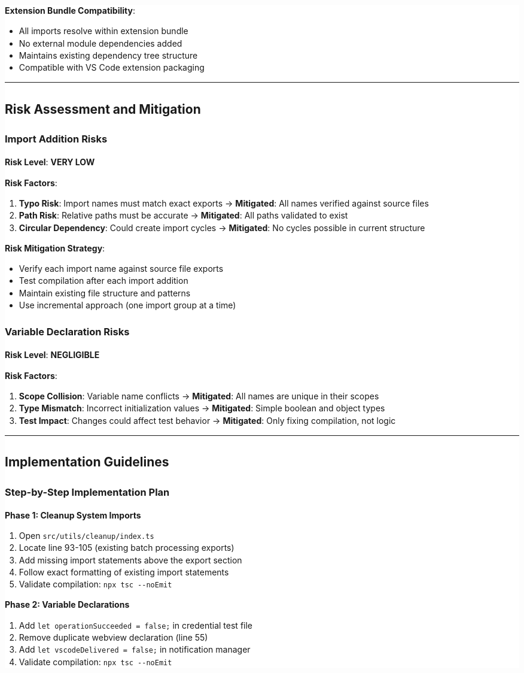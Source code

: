 **Extension Bundle Compatibility**:
- All imports resolve within extension bundle
- No external module dependencies added
- Maintains existing dependency tree structure
- Compatible with VS Code extension packaging

---

## Risk Assessment and Mitigation

### Import Addition Risks

**Risk Level**: **VERY LOW**

**Risk Factors**:
1. **Typo Risk**: Import names must match exact exports → **Mitigated**: All names verified against source files
2. **Path Risk**: Relative paths must be accurate → **Mitigated**: All paths validated to exist
3. **Circular Dependency**: Could create import cycles → **Mitigated**: No cycles possible in current structure

**Risk Mitigation Strategy**:
- Verify each import name against source file exports
- Test compilation after each import addition
- Maintain existing file structure and patterns
- Use incremental approach (one import group at a time)

### Variable Declaration Risks

**Risk Level**: **NEGLIGIBLE**

**Risk Factors**:
1. **Scope Collision**: Variable name conflicts → **Mitigated**: All names are unique in their scopes
2. **Type Mismatch**: Incorrect initialization values → **Mitigated**: Simple boolean and object types
3. **Test Impact**: Changes could affect test behavior → **Mitigated**: Only fixing compilation, not logic

---

## Implementation Guidelines

### Step-by-Step Implementation Plan

**Phase 1: Cleanup System Imports**
1. Open `src/utils/cleanup/index.ts`
2. Locate line 93-105 (existing batch processing exports)
3. Add missing import statements above the export section
4. Follow exact formatting of existing import statements
5. Validate compilation: `npx tsc --noEmit`

**Phase 2: Variable Declarations**
1. Add `let operationSucceeded = false;` in credential test file
2. Remove duplicate webview declaration (line 55)  
3. Add `let vscodeDelivered = false;` in notification manager
4. Validate compilation: `npx tsc --noEmit`
